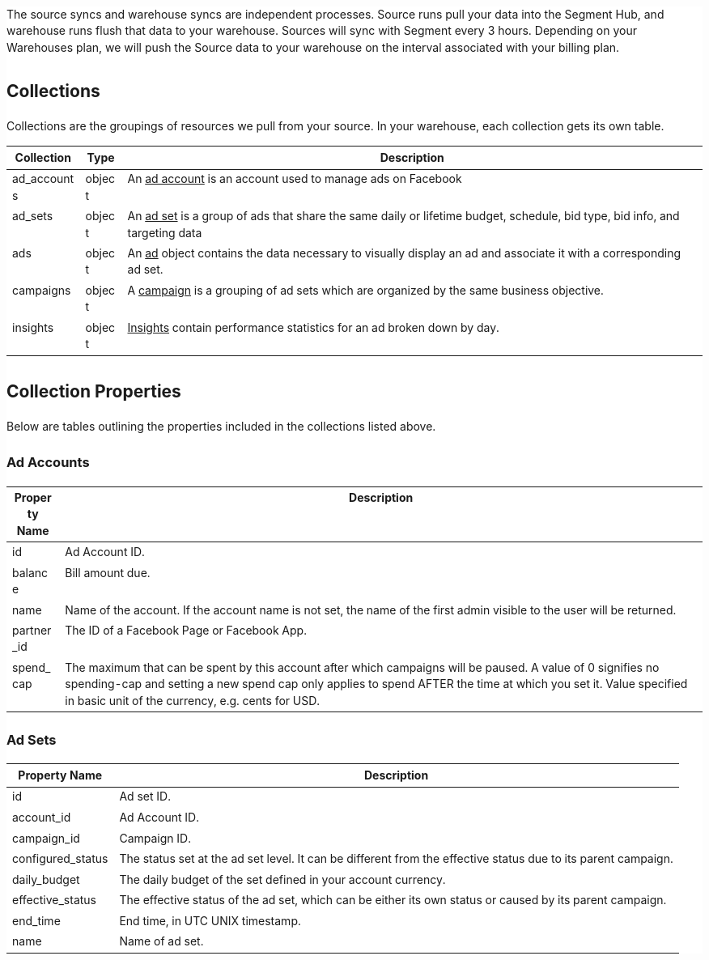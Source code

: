 The source syncs and warehouse syncs are independent processes. Source runs pull your data into the Segment Hub, and warehouse runs flush that data to your warehouse. Sources will sync with Segment every 3 hours. Depending on your Warehouses plan, we will push the Source data to your warehouse on the interval associated with your billing plan.


## Collections

Collections are the groupings of resources we pull from your source. In your warehouse, each collection gets its own table.

|  Collection | Type | Description |
|  ------ | ------ | ------ |
| ad_accounts | object | An [ad account](https://developers.facebook.com/docs/marketing-api/reference/ad-account) is an account used to manage ads on Facebook |
| ad_sets | object | An [ad set](https://developers.facebook.com/docs/marketing-api/reference/ad-campaign) is a group of ads that share the same daily or lifetime budget, schedule, bid type, bid info, and targeting data |
| ads | object | An [ad](https://developers.facebook.com/docs/marketing-api/reference/adgroup) object contains the data necessary to visually display an ad and associate it with a corresponding ad set. |
| campaigns | object | A [campaign](https://developers.facebook.com/docs/marketing-api/reference/ad-campaign-group) is a grouping of ad sets which are organized by the same business objective. |
| insights | object | [Insights](https://developers.facebook.com/docs/marketing-api/reference/adgroup/insights/) contain performance statistics for an ad broken down by day. |


## Collection Properties

Below are tables outlining the properties included in the collections listed above.

### Ad Accounts
|  Property Name | Description |
|  ------ | ------ |
| id | Ad Account ID. |
| balance | Bill amount due. |
| name | Name of the account. If the account name is not set, the name of the first admin visible to the user will be returned. |
| partner_id | The ID of a Facebook Page or Facebook App. |
| spend_cap | The maximum that can be spent by this account after which campaigns will be paused. A value of 0 signifies no spending-cap and setting a new spend cap only applies to spend AFTER the time at which you set it. Value specified in basic unit of the currency, e.g. cents for USD. |

### Ad Sets
|  Property Name | Description |
|  ------ | ------ |
| id | Ad set ID. |
| account_id | Ad Account ID. |
| campaign_id | Campaign ID. |
| configured_status | The status set at the ad set level. It can be different from the effective status due to its parent campaign. |
| daily_budget | The daily budget of the set defined in your account currency. |
| effective_status | The effective status of the ad set, which can be either its own status or caused by its parent campaign. |
| end_time | End time, in UTC UNIX timestamp. |
| name | Name of ad set. |
